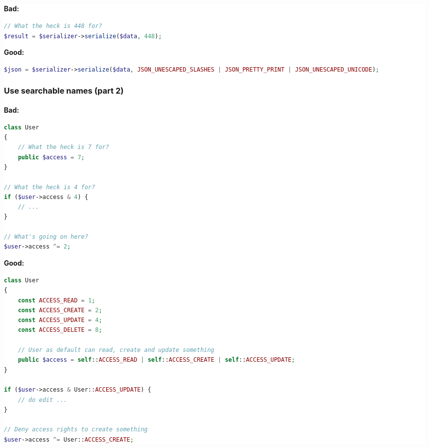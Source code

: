 **Bad:**

```php
// What the heck is 448 for?
$result = $serializer->serialize($data, 448);
```

**Good:**

```php
$json = $serializer->serialize($data, JSON_UNESCAPED_SLASHES | JSON_PRETTY_PRINT | JSON_UNESCAPED_UNICODE);
```

### Use searchable names (part 2)

**Bad:**

```php
class User
{
    // What the heck is 7 for?
    public $access = 7;
}

// What the heck is 4 for?
if ($user->access & 4) {
    // ...
}

// What's going on here?
$user->access ^= 2;
```

**Good:**

```php
class User
{
    const ACCESS_READ = 1;
    const ACCESS_CREATE = 2;
    const ACCESS_UPDATE = 4;
    const ACCESS_DELETE = 8;

    // User as default can read, create and update something
    public $access = self::ACCESS_READ | self::ACCESS_CREATE | self::ACCESS_UPDATE;
}

if ($user->access & User::ACCESS_UPDATE) {
    // do edit ...
}

// Deny access rights to create something
$user->access ^= User::ACCESS_CREATE;
```
